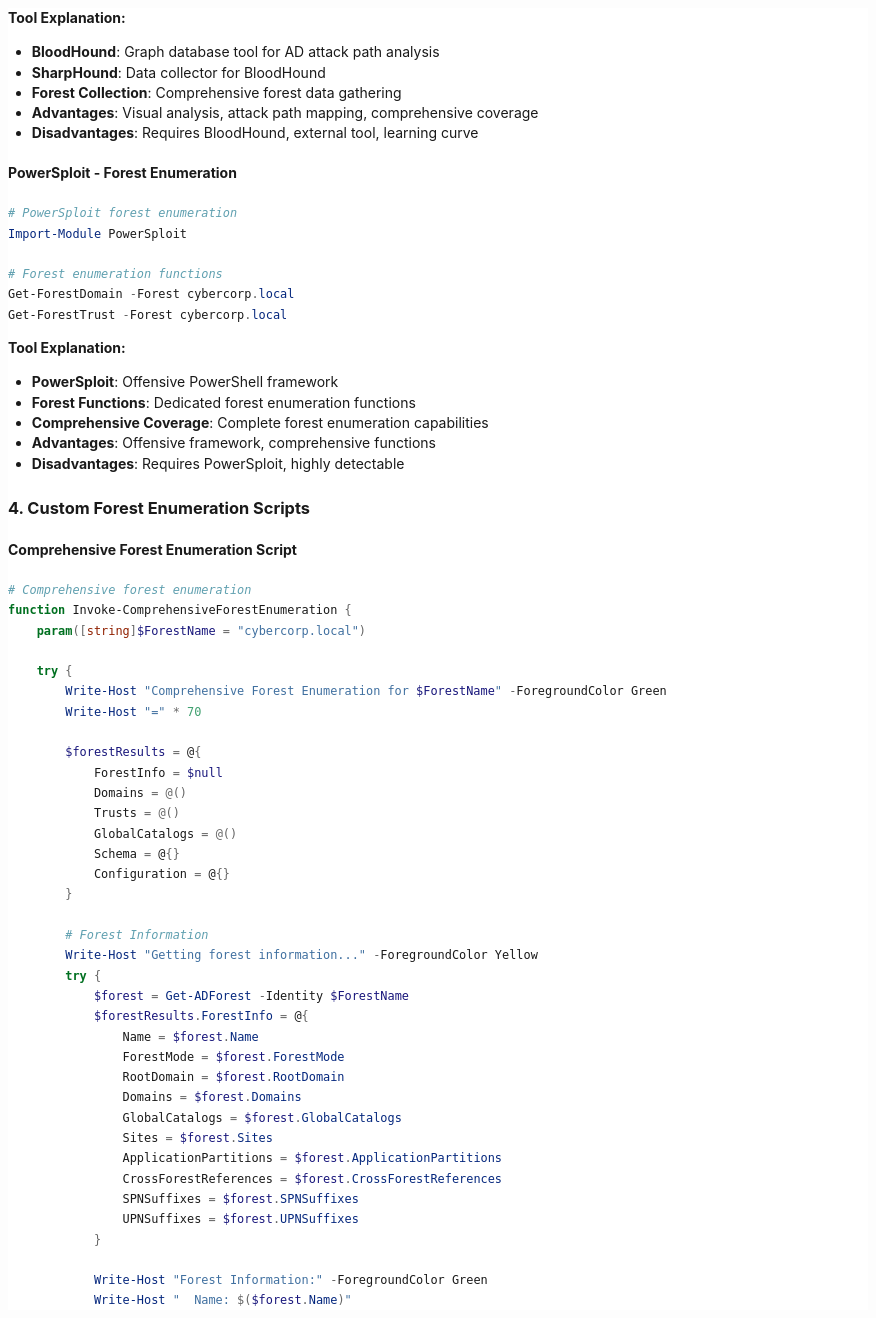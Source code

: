 **Tool Explanation:**
- **BloodHound**: Graph database tool for AD attack path analysis
- **SharpHound**: Data collector for BloodHound
- **Forest Collection**: Comprehensive forest data gathering
- **Advantages**: Visual analysis, attack path mapping, comprehensive coverage
- **Disadvantages**: Requires BloodHound, external tool, learning curve

#### **PowerSploit - Forest Enumeration**
```powershell
# PowerSploit forest enumeration
Import-Module PowerSploit

# Forest enumeration functions
Get-ForestDomain -Forest cybercorp.local
Get-ForestTrust -Forest cybercorp.local
```

**Tool Explanation:**
- **PowerSploit**: Offensive PowerShell framework
- **Forest Functions**: Dedicated forest enumeration functions
- **Comprehensive Coverage**: Complete forest enumeration capabilities
- **Advantages**: Offensive framework, comprehensive functions
- **Disadvantages**: Requires PowerSploit, highly detectable

### 4. Custom Forest Enumeration Scripts

#### **Comprehensive Forest Enumeration Script**
```powershell
# Comprehensive forest enumeration
function Invoke-ComprehensiveForestEnumeration {
    param([string]$ForestName = "cybercorp.local")
    
    try {
        Write-Host "Comprehensive Forest Enumeration for $ForestName" -ForegroundColor Green
        Write-Host "=" * 70
        
        $forestResults = @{
            ForestInfo = $null
            Domains = @()
            Trusts = @()
            GlobalCatalogs = @()
            Schema = @{}
            Configuration = @{}
        }
        
        # Forest Information
        Write-Host "Getting forest information..." -ForegroundColor Yellow
        try {
            $forest = Get-ADForest -Identity $ForestName
            $forestResults.ForestInfo = @{
                Name = $forest.Name
                ForestMode = $forest.ForestMode
                RootDomain = $forest.RootDomain
                Domains = $forest.Domains
                GlobalCatalogs = $forest.GlobalCatalogs
                Sites = $forest.Sites
                ApplicationPartitions = $forest.ApplicationPartitions
                CrossForestReferences = $forest.CrossForestReferences
                SPNSuffixes = $forest.SPNSuffixes
                UPNSuffixes = $forest.UPNSuffixes
            }
            
            Write-Host "Forest Information:" -ForegroundColor Green
            Write-Host "  Name: $($forest.Name)"
```